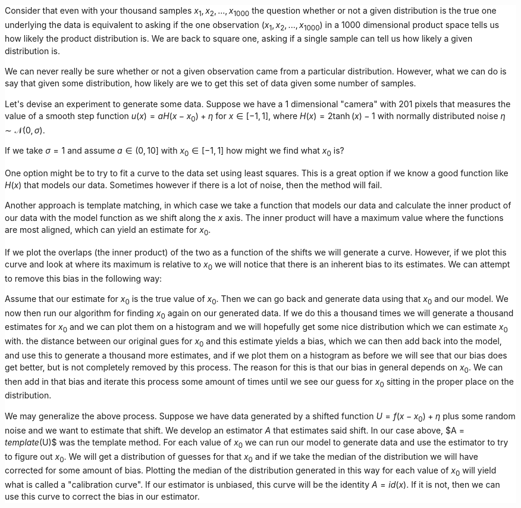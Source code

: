 Consider that even with your thousand samples $x_1,x_2,...,x_{1000}$ the question whether or not a given distribution is the true one underlying the data is equivalent to asking if the one observation $(x_1,x_2,...,x_{1000})$ in a 1000 dimensional product space tells us how likely the product distribution is. We are back to square one, asking if a single sample can tell us how likely a given distribution is.

We can never really be sure whether or not a given observation came from a particular distribution. However, what we can do is say that given some distribution, how likely are we to get this set of data given some number of samples.

Let's devise an experiment to generate some data. Suppose we have a 1 dimensional "camera" with 201 pixels that measures the value of a smooth step function $u(x) = aH(x-x_0) + \eta$ for $x \in [-1,1]$, where $H(x) = 2\tanh(x)-1$ with normally distributed noise $\eta \sim \mathcal{N}(0,\sigma)$.

If we take $\sigma = 1$ and assume $a \in (0,10]$ with $x_0 \in [-1,1]$ how might we find what $x_0$ is?

One option might be to try to fit a curve to the data set using least squares. This is a great option if we know a good function like $H(x)$ that models our data. Sometimes however if there is a lot of noise, then the method will fail.

Another approach is template matching, in which case we take a function that models our data and calculate the inner product of our data with the model function as we shift along the $x$ axis. The inner product will have a maximum value where the functions are most aligned, which can yield an estimate for $x_0$.

If we plot the overlaps (the inner product) of the two as a function of the shifts we will generate a curve. However, if we plot this curve and look at where its maximum is relative to $x_0$ we will notice that there is an inherent bias to its estimates. We can attempt to remove this bias in the following way:

Assume that our estimate for $x_0$ is the true value of $x_0$. Then we can go back and generate data using that $x_0$ and our model. We now then run our algorithm for finding $x_0$ again on our generated data. If we do this a thousand times we will generate a thousand estimates for $x_0$ and we can plot them on a histogram and we will hopefully get some nice distribution which we can estimate $x_0$ with. the distance between our original gues for $x_0$ and this estimate yields a bias, which we can then add back into the model, and use this to generate a thousand more estimates, and if we plot them on a histogram as before we will see that our bias does get better, but is not completely removed by this process. The reason for this is that our bias in general depends on $x_0$. We can then add in that bias and iterate this process some amount of times until we see our guess for $x_0$ sitting in the proper place on the distribution.

We may generalize the above process. Suppose we have data generated by a shifted function $U = f(x-x_0) + \eta$ plus some random noise and we want to estimate that shift. We develop an estimator $A$ that estimates said shift. In our case above, $A = $template$(U)$ was the template method. For each value of $x_0$ we can run our model to generate data and use the estimator to try to figure out $x_0$. We will get a distribution of guesses for that $x_0$ and if we take the median of the distribution we will have corrected for some amount of bias. Plotting the median of the distribution generated in this way for each value of $x_0$ will yield what is called a "calibration curve". If our estimator is unbiased, this curve will be the identity $A = id(x)$. If it is not, then we can use this curve to correct the bias in our estimator.

